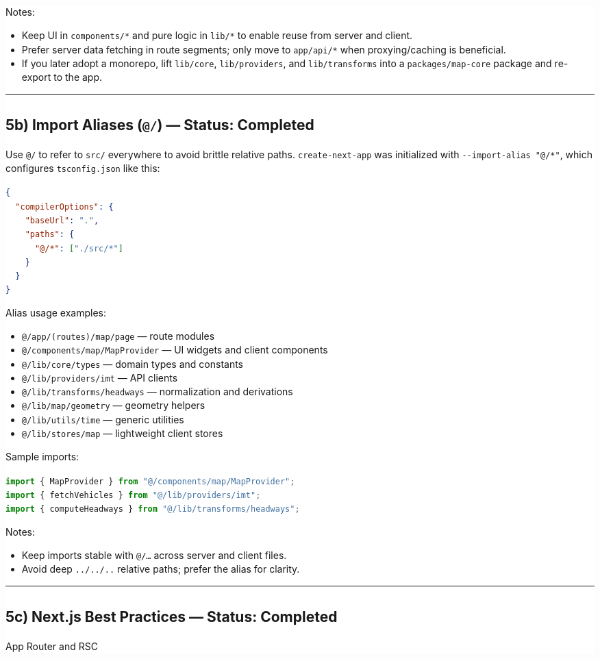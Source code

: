 Notes:

- Keep UI in `components/*` and pure logic in `lib/*` to enable reuse from server and client.
- Prefer server data fetching in route segments; only move to `app/api/*` when proxying/caching is beneficial.
- If you later adopt a monorepo, lift `lib/core`, `lib/providers`, and `lib/transforms` into a `packages/map-core` package and re-export to the app.

---

## 5b) Import Aliases (`@/`) — Status: Completed

Use `@/` to refer to `src/` everywhere to avoid brittle relative paths. `create-next-app` was initialized with `--import-alias "@/*"`, which configures `tsconfig.json` like this:

```json
{
  "compilerOptions": {
    "baseUrl": ".",
    "paths": {
      "@/*": ["./src/*"]
    }
  }
}
```

Alias usage examples:

- `@/app/(routes)/map/page` — route modules
- `@/components/map/MapProvider` — UI widgets and client components
- `@/lib/core/types` — domain types and constants
- `@/lib/providers/imt` — API clients
- `@/lib/transforms/headways` — normalization and derivations
- `@/lib/map/geometry` — geometry helpers
- `@/lib/utils/time` — generic utilities
- `@/lib/stores/map` — lightweight client stores

Sample imports:

```ts
import { MapProvider } from "@/components/map/MapProvider";
import { fetchVehicles } from "@/lib/providers/imt";
import { computeHeadways } from "@/lib/transforms/headways";
```

Notes:

- Keep imports stable with `@/…` across server and client files.
- Avoid deep `../../..` relative paths; prefer the alias for clarity.

---

## 5c) Next.js Best Practices — Status: Completed

App Router and RSC
